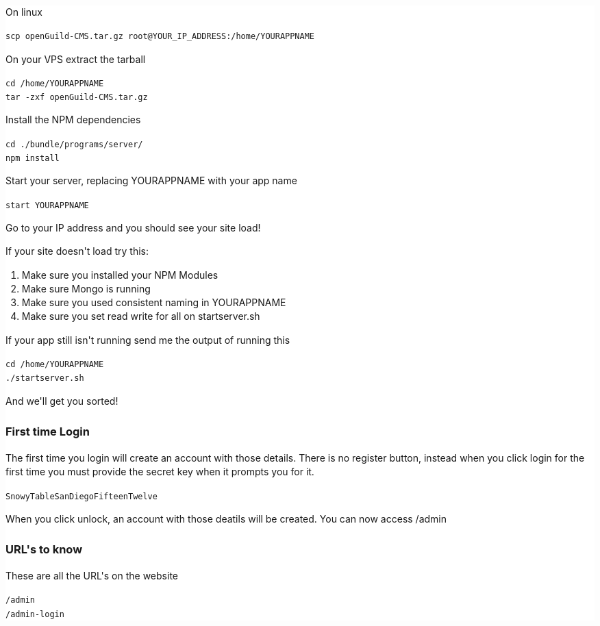 On linux
```
scp openGuild-CMS.tar.gz root@YOUR_IP_ADDRESS:/home/YOURAPPNAME
```
On your VPS extract the tarball
```
cd /home/YOURAPPNAME
tar -zxf openGuild-CMS.tar.gz
```
Install the NPM dependencies
```
cd ./bundle/programs/server/
npm install
```
Start your server, replacing YOURAPPNAME with your app name
```
start YOURAPPNAME
```
Go to your IP address and you should see your site load!

If your site doesn't load try this:
1) Make sure you installed your NPM Modules
2) Make sure Mongo is running
3) Make sure you used consistent naming in YOURAPPNAME
4) Make sure you set read write for all on startserver.sh

If your app still isn't running send me the output of running this
```
cd /home/YOURAPPNAME
./startserver.sh
```
And we'll get you sorted!

<a name="login"></a>
### First time Login
The first time you login will create an account with those details. There is no register button, instead when you click login for the first time you must provide the secret key when it prompts you for it.
```
SnowyTableSanDiegoFifteenTwelve
```
When you click unlock, an account with those deatils will be created. You can now access /admin

<a name="url"></a>
### URL's to know
These are all the URL's on the website
```
/admin
/admin-login
```
